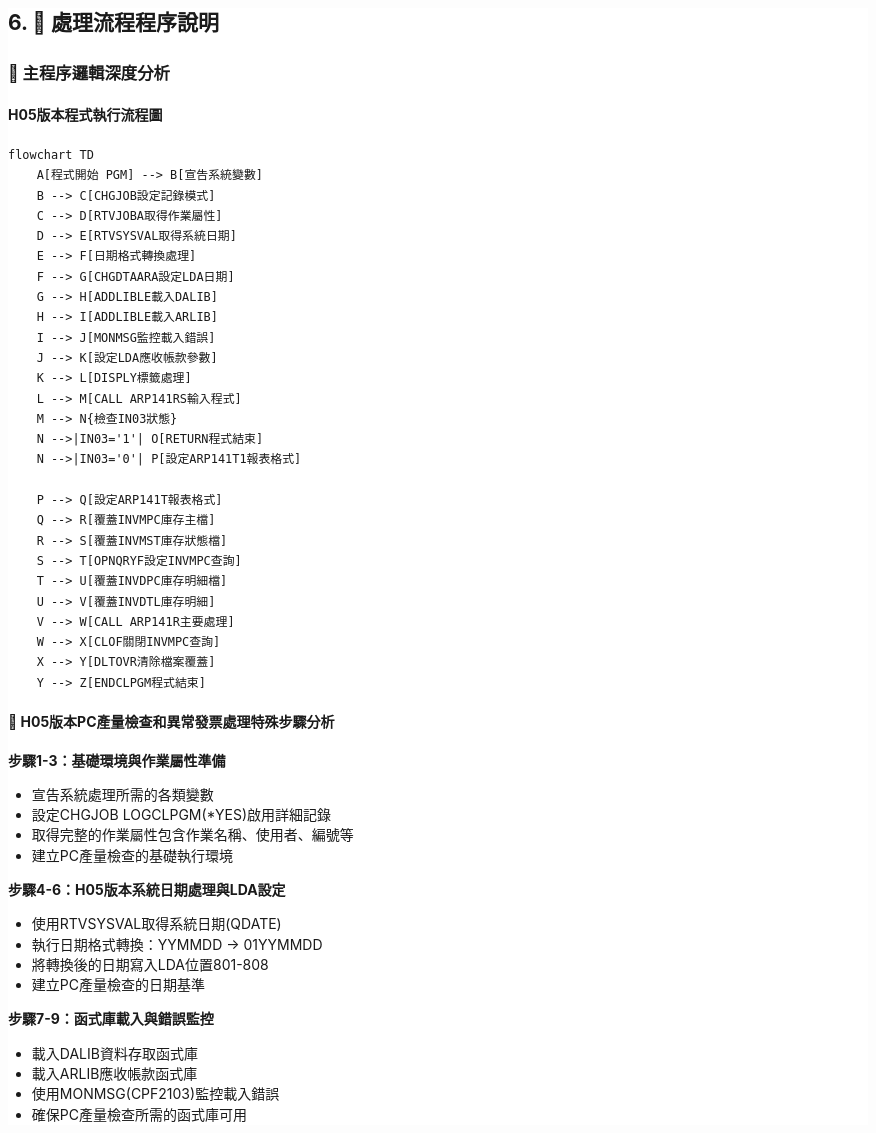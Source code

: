 ## 6. 🎯 處理流程程序說明

### 🎯 主程序邏輯深度分析

#### H05版本程式執行流程圖
```mermaid
flowchart TD
    A[程式開始 PGM] --> B[宣告系統變數]
    B --> C[CHGJOB設定記錄模式]
    C --> D[RTVJOBA取得作業屬性]
    D --> E[RTVSYSVAL取得系統日期]
    E --> F[日期格式轉換處理]
    F --> G[CHGDTAARA設定LDA日期]
    G --> H[ADDLIBLE載入DALIB]
    H --> I[ADDLIBLE載入ARLIB]
    I --> J[MONMSG監控載入錯誤]
    J --> K[設定LDA應收帳款參數]
    K --> L[DISPLY標籤處理]
    L --> M[CALL ARP141RS輸入程式]
    M --> N{檢查IN03狀態}
    N -->|IN03='1'| O[RETURN程式結束]
    N -->|IN03='0'| P[設定ARP141T1報表格式]
    
    P --> Q[設定ARP141T報表格式]
    Q --> R[覆蓋INVMPC庫存主檔]
    R --> S[覆蓋INVMST庫存狀態檔]
    S --> T[OPNQRYF設定INVMPC查詢]
    T --> U[覆蓋INVDPC庫存明細檔]
    U --> V[覆蓋INVDTL庫存明細]
    V --> W[CALL ARP141R主要處理]
    W --> X[CLOF關閉INVMPC查詢]
    X --> Y[DLTOVR清除檔案覆蓋]
    Y --> Z[ENDCLPGM程式結束]
```

#### 🎯 H05版本PC產量檢查和異常發票處理特殊步驟分析

**步驟1-3：基礎環境與作業屬性準備**
- 宣告系統處理所需的各類變數
- 設定CHGJOB LOGCLPGM(*YES)啟用詳細記錄
- 取得完整的作業屬性包含作業名稱、使用者、編號等
- 建立PC產量檢查的基礎執行環境

**步驟4-6：H05版本系統日期處理與LDA設定**
- 使用RTVSYSVAL取得系統日期(QDATE)
- 執行日期格式轉換：YYMMDD → 01YYMMDD
- 將轉換後的日期寫入LDA位置801-808
- 建立PC產量檢查的日期基準

**步驟7-9：函式庫載入與錯誤監控**
- 載入DALIB資料存取函式庫
- 載入ARLIB應收帳款函式庫
- 使用MONMSG(CPF2103)監控載入錯誤
- 確保PC產量檢查所需的函式庫可用
